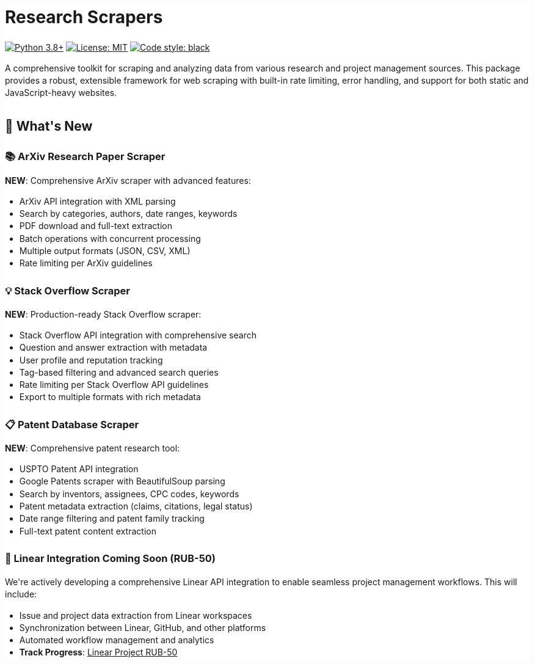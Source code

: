 # Research Scrapers

[![Python 3.8+](https://img.shields.io/badge/python-3.8+-blue.svg)](https://www.python.org/downloads/)
[![License: MIT](https://img.shields.io/badge/License-MIT-yellow.svg)](https://opensource.org/licenses/MIT)
[![Code style: black](https://img.shields.io/badge/code%20style-black-000000.svg)](https://github.com/psf/black)

A comprehensive toolkit for scraping and analyzing data from various research and project management sources. This package provides a robust, extensible framework for web scraping with built-in rate limiting, error handling, and support for both static and JavaScript-heavy websites.

## 🎯 What's New

### 📚 ArXiv Research Paper Scraper
**NEW**: Comprehensive ArXiv scraper with advanced features:
- ArXiv API integration with XML parsing
- Search by categories, authors, date ranges, keywords
- PDF download and full-text extraction
- Batch operations with concurrent processing
- Multiple output formats (JSON, CSV, XML)
- Rate limiting per ArXiv guidelines

### 💡 Stack Overflow Scraper
**NEW**: Production-ready Stack Overflow scraper:
- Stack Overflow API integration with comprehensive search
- Question and answer extraction with metadata
- User profile and reputation tracking
- Tag-based filtering and advanced search queries
- Rate limiting per Stack Overflow API guidelines
- Export to multiple formats with rich metadata

### 📋 Patent Database Scraper
**NEW**: Comprehensive patent research tool:
- USPTO Patent API integration
- Google Patents scraper with BeautifulSoup parsing
- Search by inventors, assignees, CPC codes, keywords
- Patent metadata extraction (claims, citations, legal status)
- Date range filtering and patent family tracking
- Full-text patent content extraction

### 🚀 Linear Integration Coming Soon (RUB-50)
We're actively developing a comprehensive Linear API integration to enable seamless project management workflows. This will include:
- Issue and project data extraction from Linear workspaces
- Synchronization between Linear, GitHub, and other platforms
- Automated workflow management and analytics
- **Track Progress**: [Linear Project RUB-50](https://linear.app/rubberducky/issue/RUB-50)
